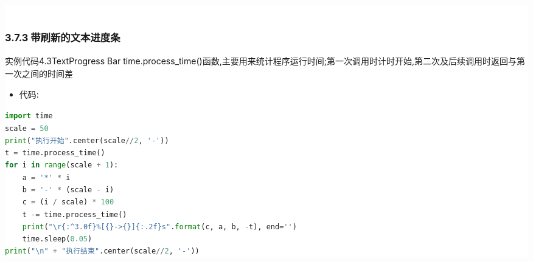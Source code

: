 <br>

### 3.7.3 带刷新的文本进度条
实例代码4.3TextProgress Bar
time.process_time()函数,主要用来统计程序运行时间;第一次调用时计时开始,第二次及后续调用时返回与第一次之间的时间差
- 代码:
```python
import time
scale = 50
print("执行开始".center(scale//2, '-'))
t = time.process_time()
for i in range(scale + 1):
    a = '*' * i
    b = '-' * (scale - i)
    c = (i / scale) * 100
    t -= time.process_time()
    print("\r{:^3.0f}%[{}->{}]{:.2f}s".format(c, a, b, -t), end='')
    time.sleep(0.05)
print("\n" + "执行结束".center(scale//2, '-'))
```
